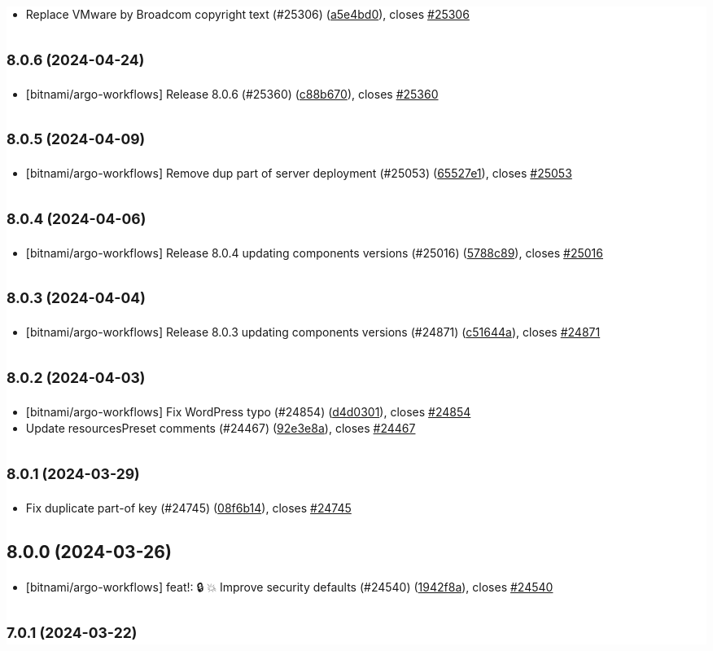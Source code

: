* Replace VMware by Broadcom copyright text (#25306) ([a5e4bd0](https://github.com/bitnami/charts/commit/a5e4bd0e35e419203793976a78d9d0a13de92c76)), closes [#25306](https://github.com/bitnami/charts/issues/25306)

## <small>8.0.6 (2024-04-24)</small>

* [bitnami/argo-workflows] Release 8.0.6 (#25360) ([c88b670](https://github.com/bitnami/charts/commit/c88b67071349afc7266d906d02a1a5d66858e063)), closes [#25360](https://github.com/bitnami/charts/issues/25360)

## <small>8.0.5 (2024-04-09)</small>

* [bitnami/argo-workflows] Remove dup part of server deployment (#25053) ([65527e1](https://github.com/bitnami/charts/commit/65527e1f7f2d331a2e56d52133f437f5c05655be)), closes [#25053](https://github.com/bitnami/charts/issues/25053)

## <small>8.0.4 (2024-04-06)</small>

* [bitnami/argo-workflows] Release 8.0.4 updating components versions (#25016) ([5788c89](https://github.com/bitnami/charts/commit/5788c899f0bb8bc16938ff7001b0c07141b7b888)), closes [#25016](https://github.com/bitnami/charts/issues/25016)

## <small>8.0.3 (2024-04-04)</small>

* [bitnami/argo-workflows] Release 8.0.3 updating components versions (#24871) ([c51644a](https://github.com/bitnami/charts/commit/c51644ad5a47d764c90889d914343d0e3a585457)), closes [#24871](https://github.com/bitnami/charts/issues/24871)

## <small>8.0.2 (2024-04-03)</small>

* [bitnami/argo-workflows] Fix WordPress typo (#24854) ([d4d0301](https://github.com/bitnami/charts/commit/d4d0301c7956b3861216b6be0a3639b0bd72e7ef)), closes [#24854](https://github.com/bitnami/charts/issues/24854)
* Update resourcesPreset comments (#24467) ([92e3e8a](https://github.com/bitnami/charts/commit/92e3e8a507326d2a20a8f10ab3e7746a2ec5c554)), closes [#24467](https://github.com/bitnami/charts/issues/24467)

## <small>8.0.1 (2024-03-29)</small>

* Fix duplicate part-of key (#24745) ([08f6b14](https://github.com/bitnami/charts/commit/08f6b14b06124f5daa0a006792b1bd4ca78f7bc5)), closes [#24745](https://github.com/bitnami/charts/issues/24745)

## 8.0.0 (2024-03-26)

* [bitnami/argo-workflows] feat!: :lock: :boom: Improve security defaults (#24540) ([1942f8a](https://github.com/bitnami/charts/commit/1942f8a63967c1e77a201ebe2d20916e212e0f9c)), closes [#24540](https://github.com/bitnami/charts/issues/24540)

## <small>7.0.1 (2024-03-22)</small>
